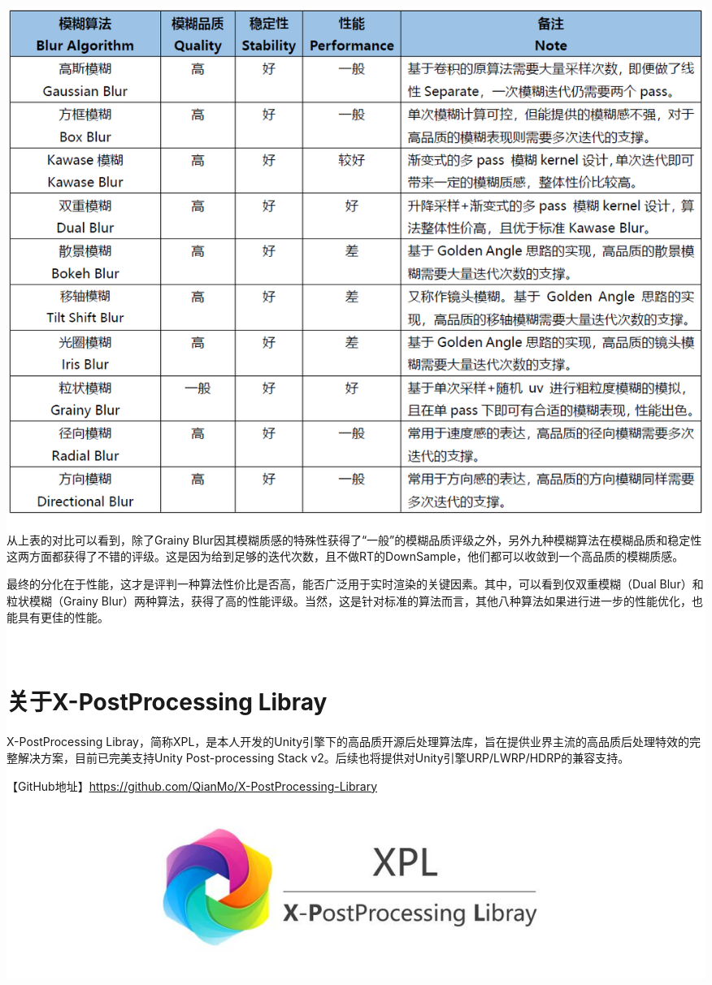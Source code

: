 ![](media/b82ba2aaa60f290da438450a86ccb48f.png)

从上表的对比可以看到，除了Grainy Blur因其模糊质感的特殊性获得了“一般”的模糊品质评级之外，另外九种模糊算法在模糊品质和稳定性这两方面都获得了不错的评级。这是因为给到足够的迭代次数，且不做RT的DownSample，他们都可以收敛到一个高品质的模糊质感。

最终的分化在于性能，这才是评判一种算法性价比是否高，能否广泛用于实时渲染的关键因素。其中，可以看到仅双重模糊（Dual Blur）和粒状模糊（Grainy Blur）两种算法，获得了高的性能评级。当然，这是针对标准的算法而言，其他八种算法如果进行进一步的性能优化，也能具有更佳的性能。

<br>

# 关于X-PostProcessing Libray

X-PostProcessing Libray，简称XPL，是本人开发的Unity引擎下的高品质开源后处理算法库，旨在提供业界主流的高品质后处理特效的完整解决方案，目前已完美支持Unity
Post-processing Stack v2。后续也将提供对Unity引擎URP/LWRP/HDRP的兼容支持。

【GitHub地址】https://github.com/QianMo/X-PostProcessing-Library

![](media/e230629ffe1b2da2325caec0a6401b96.jpg)
